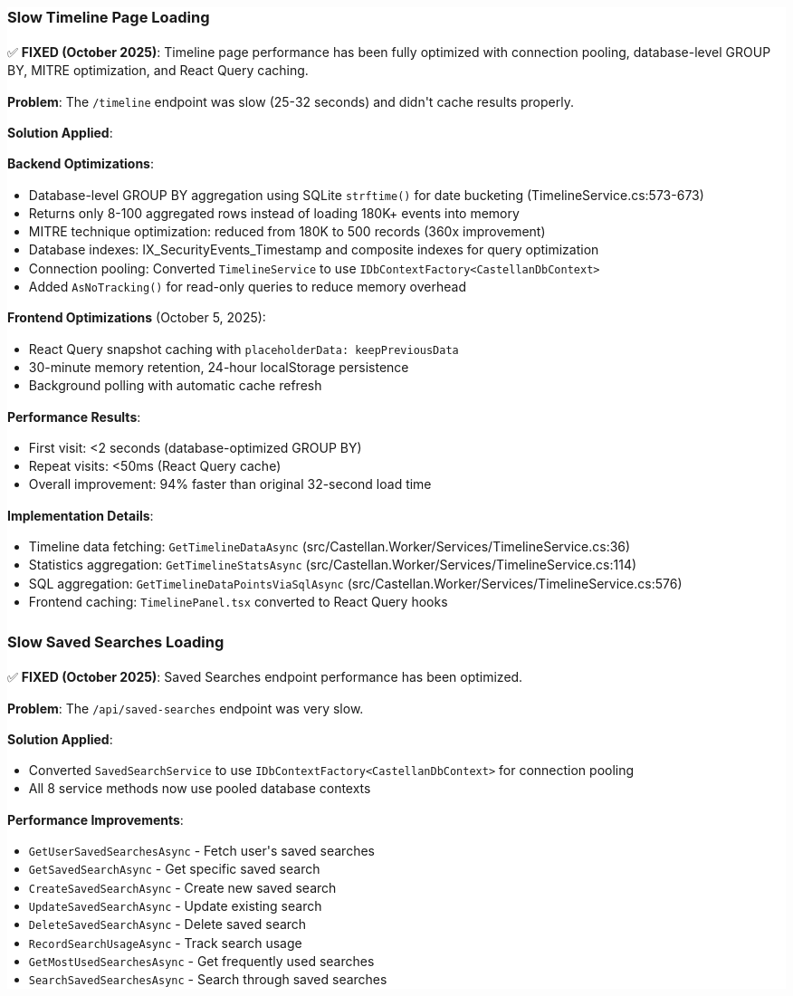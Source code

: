 ### Slow Timeline Page Loading

✅ **FIXED (October 2025)**: Timeline page performance has been fully optimized with connection pooling, database-level GROUP BY, MITRE optimization, and React Query caching.

**Problem**: The `/timeline` endpoint was slow (25-32 seconds) and didn't cache results properly.

**Solution Applied**:

**Backend Optimizations**:
- Database-level GROUP BY aggregation using SQLite `strftime()` for date bucketing (TimelineService.cs:573-673)
- Returns only 8-100 aggregated rows instead of loading 180K+ events into memory
- MITRE technique optimization: reduced from 180K to 500 records (360x improvement)
- Database indexes: IX_SecurityEvents_Timestamp and composite indexes for query optimization
- Connection pooling: Converted `TimelineService` to use `IDbContextFactory<CastellanDbContext>`
- Added `AsNoTracking()` for read-only queries to reduce memory overhead

**Frontend Optimizations** (October 5, 2025):
- React Query snapshot caching with `placeholderData: keepPreviousData`
- 30-minute memory retention, 24-hour localStorage persistence
- Background polling with automatic cache refresh

**Performance Results**:
- First visit: <2 seconds (database-optimized GROUP BY)
- Repeat visits: <50ms (React Query cache)
- Overall improvement: 94% faster than original 32-second load time

**Implementation Details**:
- Timeline data fetching: `GetTimelineDataAsync` (src/Castellan.Worker/Services/TimelineService.cs:36)
- Statistics aggregation: `GetTimelineStatsAsync` (src/Castellan.Worker/Services/TimelineService.cs:114)
- SQL aggregation: `GetTimelineDataPointsViaSqlAsync` (src/Castellan.Worker/Services/TimelineService.cs:576)
- Frontend caching: `TimelinePanel.tsx` converted to React Query hooks

### Slow Saved Searches Loading

✅ **FIXED (October 2025)**: Saved Searches endpoint performance has been optimized.

**Problem**: The `/api/saved-searches` endpoint was very slow.

**Solution Applied**:
- Converted `SavedSearchService` to use `IDbContextFactory<CastellanDbContext>` for connection pooling
- All 8 service methods now use pooled database contexts

**Performance Improvements**:
- `GetUserSavedSearchesAsync` - Fetch user's saved searches
- `GetSavedSearchAsync` - Get specific saved search
- `CreateSavedSearchAsync` - Create new saved search
- `UpdateSavedSearchAsync` - Update existing search
- `DeleteSavedSearchAsync` - Delete saved search
- `RecordSearchUsageAsync` - Track search usage
- `GetMostUsedSearchesAsync` - Get frequently used searches
- `SearchSavedSearchesAsync` - Search through saved searches
